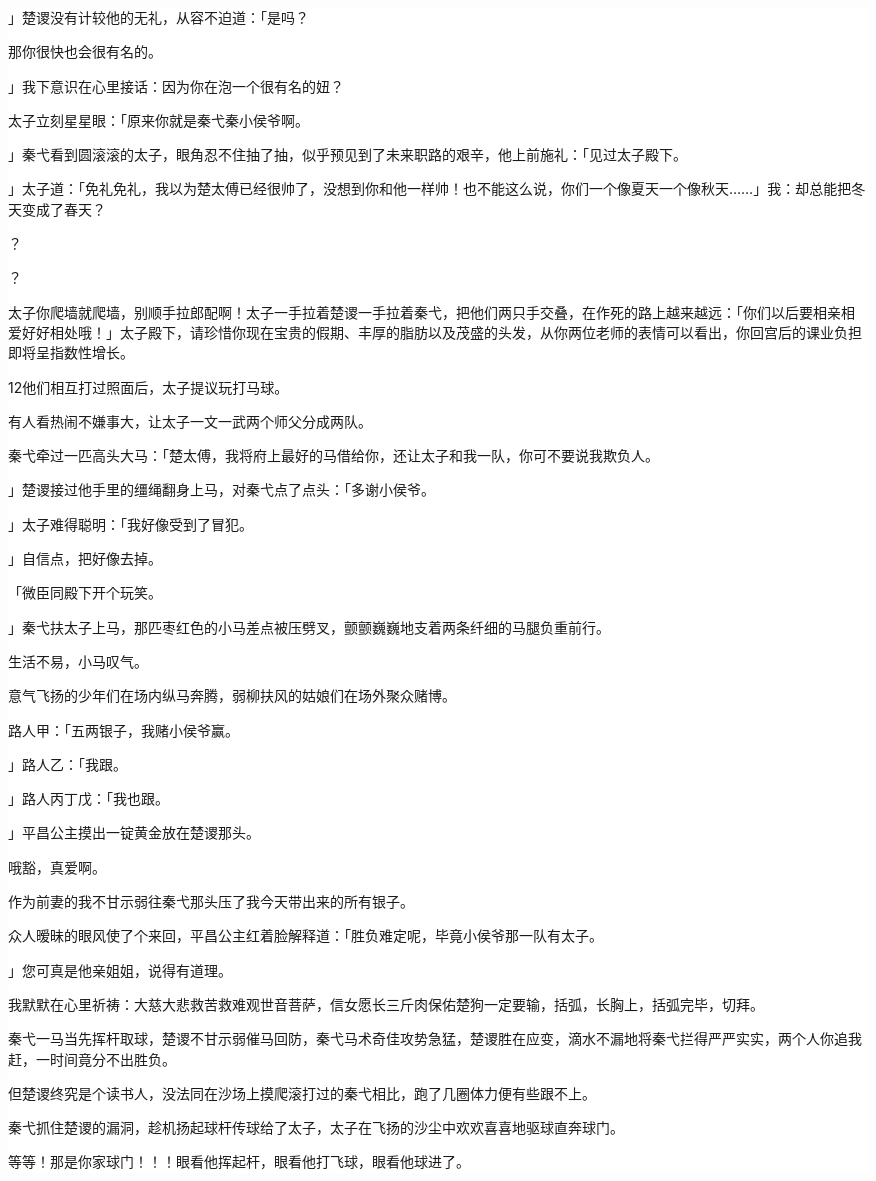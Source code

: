 」楚谡没有计较他的无礼，从容不迫道：「是吗？

那你很快也会很有名的。

」我下意识在心里接话：因为你在泡一个很有名的妞？

太子立刻星星眼：「原来你就是秦弋秦小侯爷啊。

」秦弋看到圆滚滚的太子，眼角忍不住抽了抽，似乎预见到了未来职路的艰辛，他上前施礼：「见过太子殿下。

」太子道：「免礼免礼，我以为楚太傅已经很帅了，没想到你和他一样帅！也不能这么说，你们一个像夏天一个像秋天……」我：却总能把冬天变成了春天？

？

？

太子你爬墙就爬墙，别顺手拉郎配啊！太子一手拉着楚谡一手拉着秦弋，把他们两只手交叠，在作死的路上越来越远：「你们以后要相亲相爱好好相处哦！」太子殿下，请珍惜你现在宝贵的假期、丰厚的脂肪以及茂盛的头发，从你两位老师的表情可以看出，你回宫后的课业负担即将呈指数性增长。

12他们相互打过照面后，太子提议玩打马球。

有人看热闹不嫌事大，让太子一文一武两个师父分成两队。

秦弋牵过一匹高头大马：「楚太傅，我将府上最好的马借给你，还让太子和我一队，你可不要说我欺负人。

」楚谡接过他手里的缰绳翻身上马，对秦弋点了点头：「多谢小侯爷。

」太子难得聪明：「我好像受到了冒犯。

」自信点，把好像去掉。

「微臣同殿下开个玩笑。

」秦弋扶太子上马，那匹枣红色的小马差点被压劈叉，颤颤巍巍地支着两条纤细的马腿负重前行。

生活不易，小马叹气。

意气飞扬的少年们在场内纵马奔腾，弱柳扶风的姑娘们在场外聚众赌博。

路人甲：「五两银子，我赌小侯爷赢。

」路人乙：「我跟。

」路人丙丁戊：「我也跟。

」平昌公主摸出一锭黄金放在楚谡那头。

哦豁，真爱啊。

作为前妻的我不甘示弱往秦弋那头压了我今天带出来的所有银子。

众人暧昧的眼风使了个来回，平昌公主红着脸解释道：「胜负难定呢，毕竟小侯爷那一队有太子。

」您可真是他亲姐姐，说得有道理。

我默默在心里祈祷：大慈大悲救苦救难观世音菩萨，信女愿长三斤肉保佑楚狗一定要输，括弧，长胸上，括弧完毕，切拜。

秦弋一马当先挥杆取球，楚谡不甘示弱催马回防，秦弋马术奇佳攻势急猛，楚谡胜在应变，滴水不漏地将秦弋拦得严严实实，两个人你追我赶，一时间竟分不出胜负。

但楚谡终究是个读书人，没法同在沙场上摸爬滚打过的秦弋相比，跑了几圈体力便有些跟不上。

秦弋抓住楚谡的漏洞，趁机扬起球杆传球给了太子，太子在飞扬的沙尘中欢欢喜喜地驱球直奔球门。

等等！那是你家球门！！！眼看他挥起杆，眼看他打飞球，眼看他球进了。
